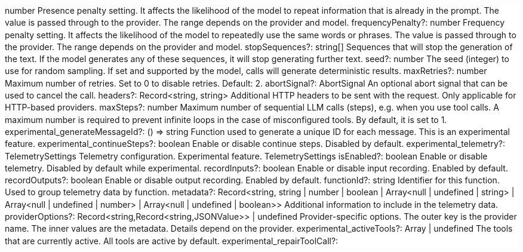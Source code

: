 number
Presence penalty setting. It affects the likelihood of the model to repeat information that is already in the prompt. The value is passed through to the provider. The range depends on the provider and model.
frequencyPenalty?:
number
Frequency penalty setting. It affects the likelihood of the model to repeatedly use the same words or phrases. The value is passed through to the provider. The range depends on the provider and model.
stopSequences?:
string[]
Sequences that will stop the generation of the text. If the model generates any of these sequences, it will stop generating further text.
seed?:
number
The seed (integer) to use for random sampling. If set and supported by the model, calls will generate deterministic results.
maxRetries?:
number
Maximum number of retries. Set to 0 to disable retries. Default: 2.
abortSignal?:
AbortSignal
An optional abort signal that can be used to cancel the call.
headers?:
Record<string, string>
Additional HTTP headers to be sent with the request. Only applicable for HTTP-based providers.
maxSteps?:
number
Maximum number of sequential LLM calls (steps), e.g. when you use tool calls. A maximum number is required to prevent infinite loops in the case of misconfigured tools. By default, it is set to 1.
experimental_generateMessageId?:
() => string
Function used to generate a unique ID for each message. This is an experimental feature.
experimental_continueSteps?:
boolean
Enable or disable continue steps. Disabled by default.
experimental_telemetry?:
TelemetrySettings
Telemetry configuration. Experimental feature.
TelemetrySettings
isEnabled?:
boolean
Enable or disable telemetry. Disabled by default while experimental.
recordInputs?:
boolean
Enable or disable input recording. Enabled by default.
recordOutputs?:
boolean
Enable or disable output recording. Enabled by default.
functionId?:
string
Identifier for this function. Used to group telemetry data by function.
metadata?:
Record<string, string | number | boolean | Array<null | undefined | string> | Array<null | undefined | number> | Array<null | undefined | boolean>>
Additional information to include in the telemetry data.
providerOptions?:
Record<string,Record<string,JSONValue>> | undefined
Provider-specific options. The outer key is the provider name. The inner values are the metadata. Details depend on the provider.
experimental_activeTools?:
Array<TOOLNAME> | undefined
The tools that are currently active. All tools are active by default.
experimental_repairToolCall?: